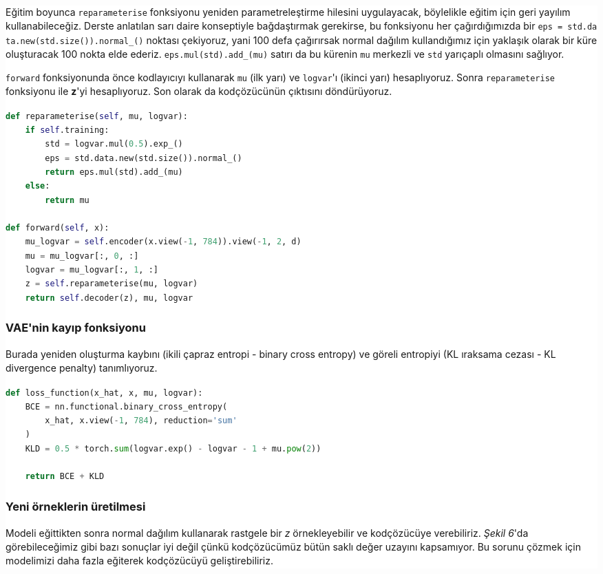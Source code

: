 Eğitim boyunca `reparameterise` fonksiyonu yeniden parametreleştirme hilesini uygulayacak, böylelikle eğitim için geri yayılım kullanabileceğiz. Derste anlatılan sarı daire konseptiyle bağdaştırmak gerekirse, bu fonksiyonu her çağırdığımızda bir `eps = std.data.new(std.size()).normal_()` noktası çekiyoruz, yani 100 defa çağırırsak normal dağılım kullandığımız için yaklaşık olarak bir küre oluşturacak 100 nokta elde ederiz. `eps.mul(std).add_(mu)` satırı da bu kürenin `mu` merkezli ve `std` yarıçaplı olmasını sağlıyor.

`forward` fonksiyonunda önce kodlayıcıyı kullanarak `mu` (ilk yarı) ve `logvar`'ı (ikinci yarı) hesaplıyoruz. Sonra `reparameterise` fonksiyonu ile $\boldsymbol{z}$'yi hesaplıyoruz. Son olarak da kodçözücünün çıktısını döndürüyoruz.

```python
def reparameterise(self, mu, logvar):
    if self.training:
        std = logvar.mul(0.5).exp_()
        eps = std.data.new(std.size()).normal_()
        return eps.mul(std).add_(mu)
    else:
        return mu

def forward(self, x):
    mu_logvar = self.encoder(x.view(-1, 784)).view(-1, 2, d)
    mu = mu_logvar[:, 0, :]
    logvar = mu_logvar[:, 1, :]
    z = self.reparameterise(mu, logvar)
    return self.decoder(z), mu, logvar
```


### VAE'nin kayıp fonksiyonu


Burada yeniden oluşturma kaybını (ikili çapraz entropi - binary cross entropy) ve göreli entropiyi (KL ıraksama cezası - KL divergence penalty) tanımlıyoruz.

```python
def loss_function(x_hat, x, mu, logvar):
    BCE = nn.functional.binary_cross_entropy(
        x_hat, x.view(-1, 784), reduction='sum'
    )
    KLD = 0.5 * torch.sum(logvar.exp() - logvar - 1 + mu.pow(2))

    return BCE + KLD
```



### Yeni örneklerin üretilmesi



Modeli eğittikten sonra normal dağılım kullanarak rastgele bir $z$ örnekleyebilir ve kodçözücüye verebiliriz. *Şekil 6*'da görebileceğimiz gibi bazı sonuçlar iyi değil çünkü kodçözücümüz bütün saklı değer uzayını kapsamıyor. Bu sorunu çözmek için modelimizi daha fazla eğiterek kodçözücüyü geliştirebiliriz.

